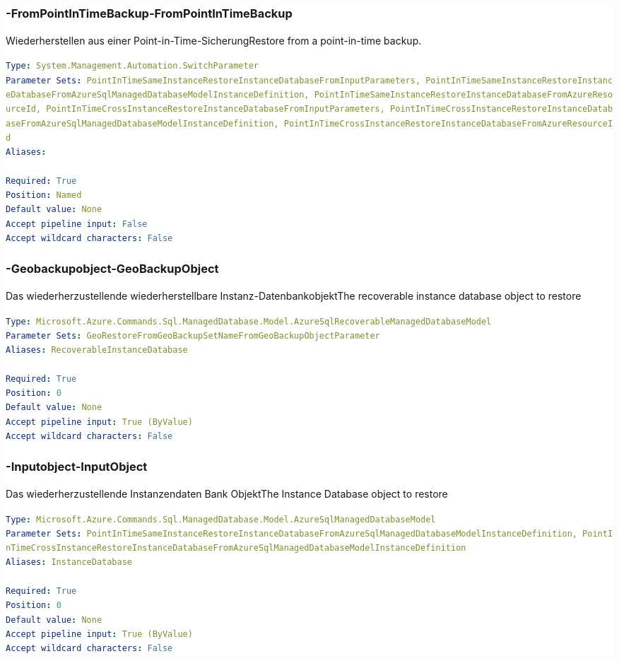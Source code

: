 ### <span data-ttu-id="9ee32-132">-FromPointInTimeBackup</span><span class="sxs-lookup"><span data-stu-id="9ee32-132">-FromPointInTimeBackup</span></span>
<span data-ttu-id="9ee32-133">Wiederherstellen aus einer Point-in-Time-Sicherung</span><span class="sxs-lookup"><span data-stu-id="9ee32-133">Restore from a point-in-time backup.</span></span>

```yaml
Type: System.Management.Automation.SwitchParameter
Parameter Sets: PointInTimeSameInstanceRestoreInstanceDatabaseFromInputParameters, PointInTimeSameInstanceRestoreInstanceDatabaseFromAzureSqlManagedDatabaseModelInstanceDefinition, PointInTimeSameInstanceRestoreInstanceDatabaseFromAzureResourceId, PointInTimeCrossInstanceRestoreInstanceDatabaseFromInputParameters, PointInTimeCrossInstanceRestoreInstanceDatabaseFromAzureSqlManagedDatabaseModelInstanceDefinition, PointInTimeCrossInstanceRestoreInstanceDatabaseFromAzureResourceId
Aliases:

Required: True
Position: Named
Default value: None
Accept pipeline input: False
Accept wildcard characters: False
```

### <span data-ttu-id="9ee32-134">-Geobackupobject</span><span class="sxs-lookup"><span data-stu-id="9ee32-134">-GeoBackupObject</span></span>
<span data-ttu-id="9ee32-135">Das wiederherzustellende wiederherstellbare Instanz-Datenbankobjekt</span><span class="sxs-lookup"><span data-stu-id="9ee32-135">The recoverable instance database object to restore</span></span>

```yaml
Type: Microsoft.Azure.Commands.Sql.ManagedDatabase.Model.AzureSqlRecoverableManagedDatabaseModel
Parameter Sets: GeoRestoreFromGeoBackupSetNameFromGeoBackupObjectParameter
Aliases: RecoverableInstanceDatabase

Required: True
Position: 0
Default value: None
Accept pipeline input: True (ByValue)
Accept wildcard characters: False
```

### <span data-ttu-id="9ee32-136">-Inputobject</span><span class="sxs-lookup"><span data-stu-id="9ee32-136">-InputObject</span></span>
<span data-ttu-id="9ee32-137">Das wiederherzustellende Instanzendaten Bank Objekt</span><span class="sxs-lookup"><span data-stu-id="9ee32-137">The Instance Database object to restore</span></span>

```yaml
Type: Microsoft.Azure.Commands.Sql.ManagedDatabase.Model.AzureSqlManagedDatabaseModel
Parameter Sets: PointInTimeSameInstanceRestoreInstanceDatabaseFromAzureSqlManagedDatabaseModelInstanceDefinition, PointInTimeCrossInstanceRestoreInstanceDatabaseFromAzureSqlManagedDatabaseModelInstanceDefinition
Aliases: InstanceDatabase

Required: True
Position: 0
Default value: None
Accept pipeline input: True (ByValue)
Accept wildcard characters: False
```
